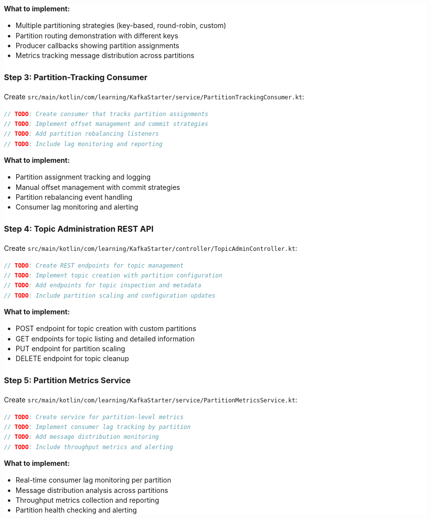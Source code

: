 **What to implement:**
- Multiple partitioning strategies (key-based, round-robin, custom)
- Partition routing demonstration with different keys
- Producer callbacks showing partition assignments
- Metrics tracking message distribution across partitions

### Step 3: Partition-Tracking Consumer

Create `src/main/kotlin/com/learning/KafkaStarter/service/PartitionTrackingConsumer.kt`:

```kotlin
// TODO: Create consumer that tracks partition assignments
// TODO: Implement offset management and commit strategies
// TODO: Add partition rebalancing listeners
// TODO: Include lag monitoring and reporting
```

**What to implement:**
- Partition assignment tracking and logging
- Manual offset management with commit strategies
- Partition rebalancing event handling
- Consumer lag monitoring and alerting

### Step 4: Topic Administration REST API

Create `src/main/kotlin/com/learning/KafkaStarter/controller/TopicAdminController.kt`:

```kotlin
// TODO: Create REST endpoints for topic management
// TODO: Implement topic creation with partition configuration
// TODO: Add endpoints for topic inspection and metadata
// TODO: Include partition scaling and configuration updates
```

**What to implement:**
- POST endpoint for topic creation with custom partitions
- GET endpoints for topic listing and detailed information
- PUT endpoint for partition scaling
- DELETE endpoint for topic cleanup

### Step 5: Partition Metrics Service

Create `src/main/kotlin/com/learning/KafkaStarter/service/PartitionMetricsService.kt`:

```kotlin
// TODO: Create service for partition-level metrics
// TODO: Implement consumer lag tracking by partition
// TODO: Add message distribution monitoring
// TODO: Include throughput metrics and alerting
```

**What to implement:**
- Real-time consumer lag monitoring per partition
- Message distribution analysis across partitions
- Throughput metrics collection and reporting
- Partition health checking and alerting
